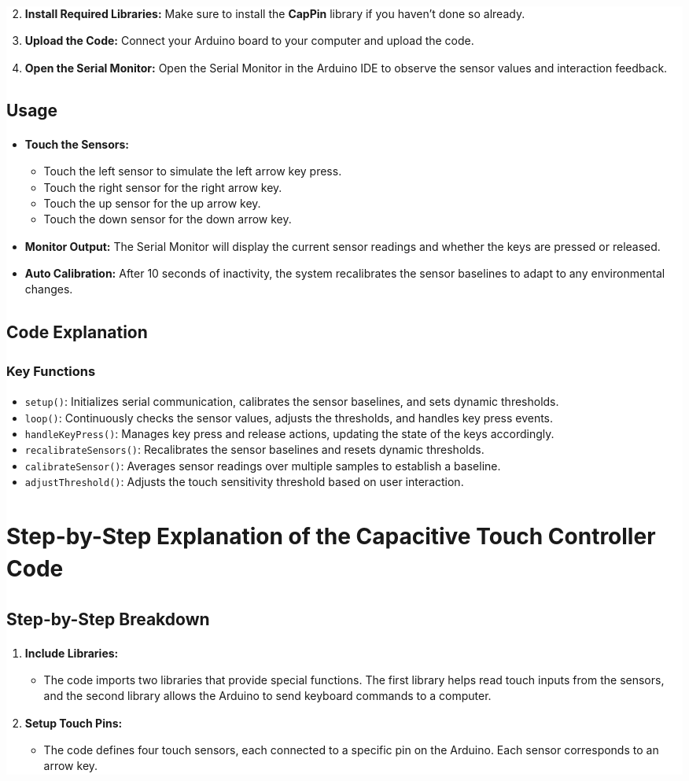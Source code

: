 2. **Install Required Libraries:**
   Make sure to install the **CapPin** library if you haven’t done so already.

3. **Upload the Code:**
   Connect your Arduino board to your computer and upload the code.

4. **Open the Serial Monitor:**
   Open the Serial Monitor in the Arduino IDE to observe the sensor values and interaction feedback.

## Usage

- **Touch the Sensors:** 
  - Touch the left sensor to simulate the left arrow key press.
  - Touch the right sensor for the right arrow key.
  - Touch the up sensor for the up arrow key.
  - Touch the down sensor for the down arrow key.

- **Monitor Output:**
  The Serial Monitor will display the current sensor readings and whether the keys are pressed or released.

- **Auto Calibration:**
  After 10 seconds of inactivity, the system recalibrates the sensor baselines to adapt to any environmental changes.

## Code Explanation

### Key Functions

- `setup()`: Initializes serial communication, calibrates the sensor baselines, and sets dynamic thresholds.
- `loop()`: Continuously checks the sensor values, adjusts the thresholds, and handles key press events.
- `handleKeyPress()`: Manages key press and release actions, updating the state of the keys accordingly.
- `recalibrateSensors()`: Recalibrates the sensor baselines and resets dynamic thresholds.
- `calibrateSensor()`: Averages sensor readings over multiple samples to establish a baseline.
- `adjustThreshold()`: Adjusts the touch sensitivity threshold based on user interaction.


# Step-by-Step Explanation of the Capacitive Touch Controller Code

## Step-by-Step Breakdown

1. **Include Libraries:**
   - The code imports two libraries that provide special functions. The first library helps read touch inputs from the sensors, and the second library allows the Arduino to send keyboard commands to a computer.

2. **Setup Touch Pins:**
   - The code defines four touch sensors, each connected to a specific pin on the Arduino. Each sensor corresponds to an arrow key.
